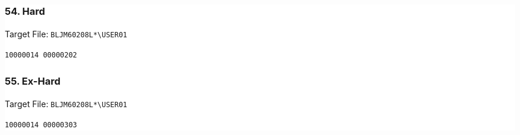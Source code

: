 ### 54. Hard

Target File: `BLJM60208L*\USER01`

```
10000014 00000202
```

### 55. Ex-Hard

Target File: `BLJM60208L*\USER01`

```
10000014 00000303
```

